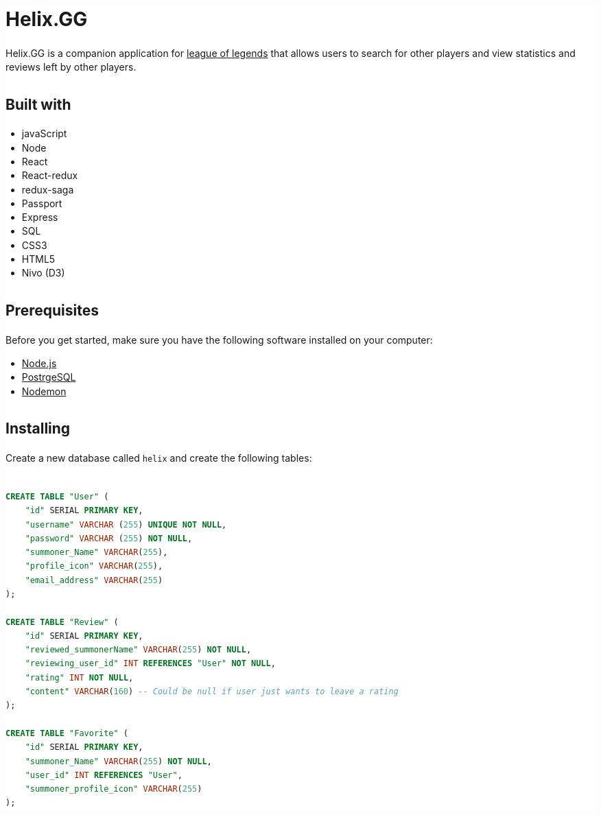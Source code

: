 # Helix.GG

Helix.GG is a companion application for [league of legends](https://na.leagueoflegends.com/en/) that allows users to search for other players and 
view statistics and reviews left by other players.

## Built with

* javaScript
* Node
* React
* React-redux
* redux-saga
* Passport
* Express
* SQL
* CSS3
* HTML5
* Nivo (D3)

## Prerequisites

Before you get started, make sure you have the following software installed on your computer:

- [Node.js](https://nodejs.org/en/)
- [PostrgeSQL](https://www.postgresql.org/)
- [Nodemon](https://nodemon.io/)

## Installing

Create a new database called `helix` and create the following tables:

```SQL

CREATE TABLE "User" (
    "id" SERIAL PRIMARY KEY,
    "username" VARCHAR (255) UNIQUE NOT NULL,
    "password" VARCHAR (255) NOT NULL,
    "summoner_Name" VARCHAR(255),
    "profile_icon" VARCHAR(255),
    "email_address" VARCHAR(255)
);

CREATE TABLE "Review" (
    "id" SERIAL PRIMARY KEY,
    "reviewed_summonerName" VARCHAR(255) NOT NULL,
    "reviewing_user_id" INT REFERENCES "User" NOT NULL,
    "rating" INT NOT NULL,
    "content" VARCHAR(160) -- Could be null if user just wants to leave a rating
);

CREATE TABLE "Favorite" (
    "id" SERIAL PRIMARY KEY,
    "summoner_Name" VARCHAR(255) NOT NULL,
    "user_id" INT REFERENCES "User",
    "summoner_profile_icon" VARCHAR(255)
);

```

